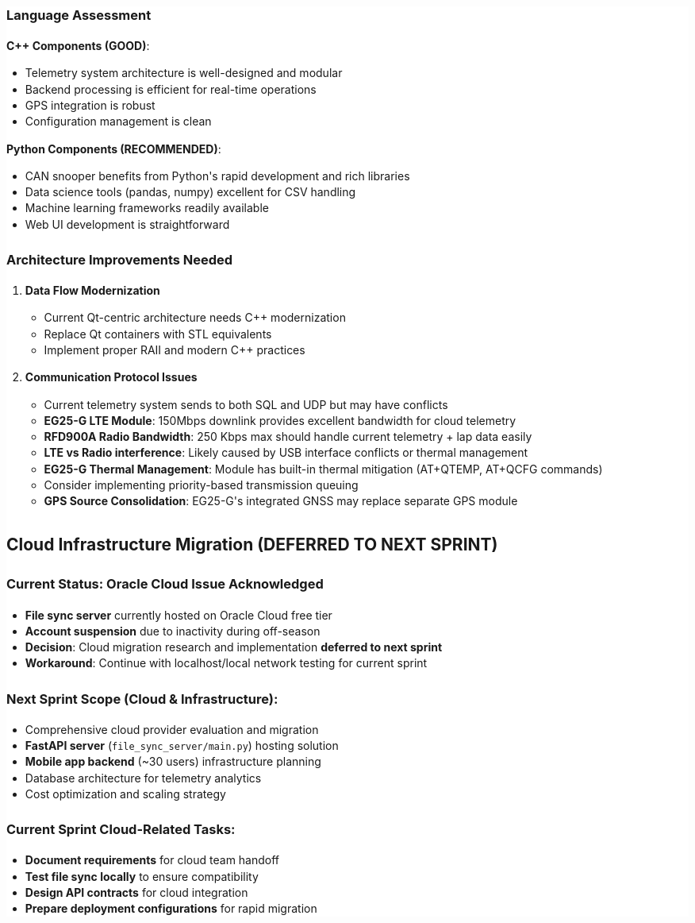### Language Assessment
**C++ Components (GOOD)**:
- Telemetry system architecture is well-designed and modular
- Backend processing is efficient for real-time operations
- GPS integration is robust
- Configuration management is clean

**Python Components (RECOMMENDED)**:
- CAN snooper benefits from Python's rapid development and rich libraries
- Data science tools (pandas, numpy) excellent for CSV handling
- Machine learning frameworks readily available
- Web UI development is straightforward

### Architecture Improvements Needed

1. **Data Flow Modernization**
   - Current Qt-centric architecture needs C++ modernization
   - Replace Qt containers with STL equivalents
   - Implement proper RAII and modern C++ practices

2. **Communication Protocol Issues**
   - Current telemetry system sends to both SQL and UDP but may have conflicts
   - **EG25-G LTE Module**: 150Mbps downlink provides excellent bandwidth for cloud telemetry
   - **RFD900A Radio Bandwidth**: 250 Kbps max should handle current telemetry + lap data easily
   - **LTE vs Radio interference**: Likely caused by USB interface conflicts or thermal management
   - **EG25-G Thermal Management**: Module has built-in thermal mitigation (AT+QTEMP, AT+QCFG commands)
   - Consider implementing priority-based transmission queuing
   - **GPS Source Consolidation**: EG25-G's integrated GNSS may replace separate GPS module

## Cloud Infrastructure Migration (DEFERRED TO NEXT SPRINT)

### Current Status: Oracle Cloud Issue Acknowledged
- **File sync server** currently hosted on Oracle Cloud free tier
- **Account suspension** due to inactivity during off-season
- **Decision**: Cloud migration research and implementation **deferred to next sprint**
- **Workaround**: Continue with localhost/local network testing for current sprint

### Next Sprint Scope (Cloud & Infrastructure):
- Comprehensive cloud provider evaluation and migration
- **FastAPI server** (`file_sync_server/main.py`) hosting solution
- **Mobile app backend** (~30 users) infrastructure planning
- Database architecture for telemetry analytics
- Cost optimization and scaling strategy

### Current Sprint Cloud-Related Tasks:
- **Document requirements** for cloud team handoff
- **Test file sync locally** to ensure compatibility
- **Design API contracts** for cloud integration
- **Prepare deployment configurations** for rapid migration
